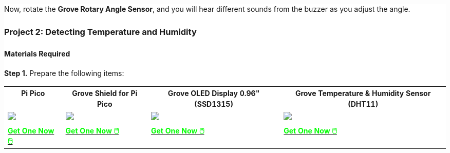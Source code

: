Now, rotate the **Grove Rotary Angle Sensor**, and you will hear different sounds from the buzzer as you adjust the angle.

### Project 2: Detecting Temperature and Humidity

<Tabs>
<TabItem  value="Old" label="Option 1: DHT11 and SSD1315" default>

#### Materials Required

**Step 1.** Prepare the following items:

<div class="table-center">
	<table align="center" style={{width: 950, height: "auto", overflowX: 'scroll', textAlign: 'left',}}>
    <tr>
        <th>Pi Pico</th>
        <th>Grove Shield for Pi Pico</th>
        <th>Grove OLED Display 0.96" (SSD1315)</th>
        <th>Grove Temperature & Humidity Sensor (DHT11)</th>
    </tr>
    <tr>
        <td><div style={{textAlign:'center'}}><img src="https://files.seeedstudio.com/wiki/Grove_Shield_for_Pi_Pico_V1.0/Picoboard1.jpg" style={{width:250, height:'auto'}}/></div></td>
        <td><div style={{textAlign:'center'}}><img src="https://files.seeedstudio.com/wiki/Grove_Shield_for_Pi_Pico_V1.0/picobaseshield.png" style={{width:250, height:'auto'}}/></div></td>
        <td><div style={{textAlign:'center'}}><img src="https://files.seeedstudio.com/wiki/Grove-OLED-Display-0.96-SSD1315-/img/Grove-OLED-Displey-0.96-SSD1315-thumbnail.jpg" style={{width:250, height:'auto'}}/></div></td>
        <td><div style={{textAlign:'center'}}><img src="https://files.seeedstudio.com/wiki/Grove-TemperatureAndHumidity_Sensor/img/list.jpg" style={{width:250, height:'auto'}}/></div></td>
    </tr>
    <tr>
        <td><div class="get_one_now_container" style={{textAlign: 'center'}}>
				<a class="get_one_now_item" href="https://www.seeedstudio.com/Raspberry-Pi-Pico-p-4832.html">
				<strong><span><font color={'FFFFFF'} size={"4"}> Get One Now 🖱️</font></span></strong>
				</a>
			</div></td>
            <td><div class="get_one_now_container" style={{textAlign: 'center'}}>
				<a class="get_one_now_item" href="https://www.seeedstudio.com/Grove-Shield-for-Pi-Pico-v1-0-p-4846.html">
				<strong><span><font color={'FFFFFF'} size={"4"}> Get One Now 🖱️</font></span></strong>
				</a>
			</div></td>
            <td><div class="get_one_now_container" style={{textAlign: 'center'}}>
				<a class="get_one_now_item" href="https://www.seeedstudio.com/Grove-OLED-Display-0-96-SSD1315-p-4294.html">
				<strong><span><font color={'FFFFFF'} size={"4"}> Get One Now 🖱️</font></span></strong>
				</a>
			</div></td>
            <td><div class="get_one_now_container" style={{textAlign: 'center'}}>
				<a class="get_one_now_item" href="https://www.seeedstudio.com/Grove-Temperature-Humidity-Sensor-DHT11.html">
				<strong><span><font color={'FFFFFF'} size={"4"}> Get One Now 🖱️</font></span></strong>
				</a>
			</div></td>
    </tr>
    </table>
</div>
